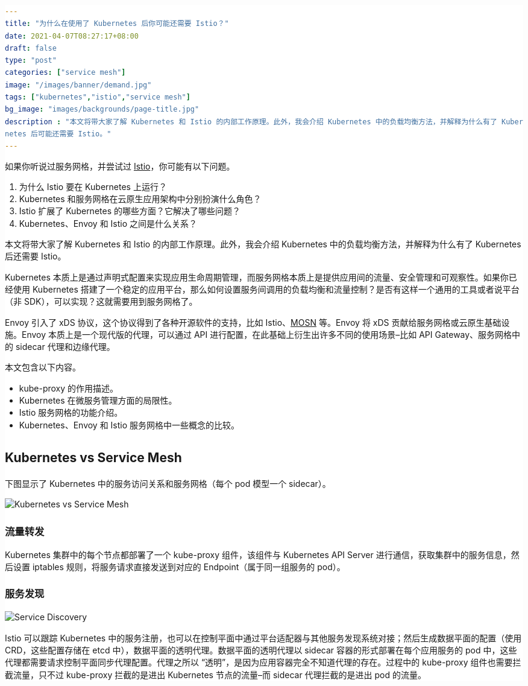 ```yaml
---
title: "为什么在使用了 Kubernetes 后你可能还需要 Istio？"
date: 2021-04-07T08:27:17+08:00
draft: false
type: "post"
categories: ["service mesh"]
image: "/images/banner/demand.jpg"
tags: ["kubernetes","istio","service mesh"]
bg_image: "images/backgrounds/page-title.jpg"
description : "本文将带大家了解 Kubernetes 和 Istio 的内部工作原理。此外，我会介绍 Kubernetes 中的负载均衡方法，并解释为什么有了 Kubernetes 后可能还需要 Istio。"
---
```


如果你听说过服务网格，并尝试过 [Istio](https://istio.io/)，你可能有以下问题。

1. 为什么 Istio 要在 Kubernetes 上运行？
2. Kubernetes 和服务网格在云原生应用架构中分别扮演什么角色？
3. Istio 扩展了 Kubernetes 的哪些方面？它解决了哪些问题？
4. Kubernetes、Envoy 和 Istio 之间是什么关系？

本文将带大家了解 Kubernetes 和 Istio 的内部工作原理。此外，我会介绍 Kubernetes 中的负载均衡方法，并解释为什么有了 Kubernetes 后还需要 Istio。

Kubernetes 本质上是通过声明式配置来实现应用生命周期管理，而服务网格本质上是提供应用间的流量、安全管理和可观察性。如果你已经使用 Kubernetes 搭建了一个稳定的应用平台，那么如何设置服务间调用的负载均衡和流量控制？是否有这样一个通用的工具或者说平台（非 SDK），可以实现？这就需要用到服务网格了。

Envoy 引入了 xDS 协议，这个协议得到了各种开源软件的支持，比如 Istio、[MOSN](https://mosn.io/) 等。Envoy 将 xDS 贡献给服务网格或云原生基础设施。Envoy 本质上是一个现代版的代理，可以通过 API 进行配置，在此基础上衍生出许多不同的使用场景–比如 API Gateway、服务网格中的 sidecar 代理和边缘代理。

本文包含以下内容。

- kube-proxy 的作用描述。
- Kubernetes 在微服务管理方面的局限性。
- Istio 服务网格的功能介绍。
- Kubernetes、Envoy 和 Istio 服务网格中一些概念的比较。

## Kubernetes vs Service Mesh

下图显示了 Kubernetes 中的服务访问关系和服务网格（每个 pod 模型一个 sidecar）。

![Kubernetes vs Service Mesh](008eGmZEly1gpb7knfo4dj31hk0redrz.jpg)

### 流量转发

Kubernetes 集群中的每个节点都部署了一个 kube-proxy 组件，该组件与 Kubernetes API Server 进行通信，获取集群中的服务信息，然后设置 iptables 规则，将服务请求直接发送到对应的 Endpoint（属于同一组服务的 pod）。

### 服务发现

![Service Discovery](008eGmZEly1gpb7knwb79j30kq0fcjs9.jpg)

Istio 可以跟踪 Kubernetes 中的服务注册，也可以在控制平面中通过平台适配器与其他服务发现系统对接；然后生成数据平面的配置（使用 CRD，这些配置存储在 etcd 中），数据平面的透明代理。数据平面的透明代理以 sidecar 容器的形式部署在每个应用服务的 pod 中，这些代理都需要请求控制平面同步代理配置。代理之所以 “透明”，是因为应用容器完全不知道代理的存在。过程中的 kube-proxy 组件也需要拦截流量，只不过 kube-proxy 拦截的是进出 Kubernetes 节点的流量–而 sidecar 代理拦截的是进出 pod 的流量。
